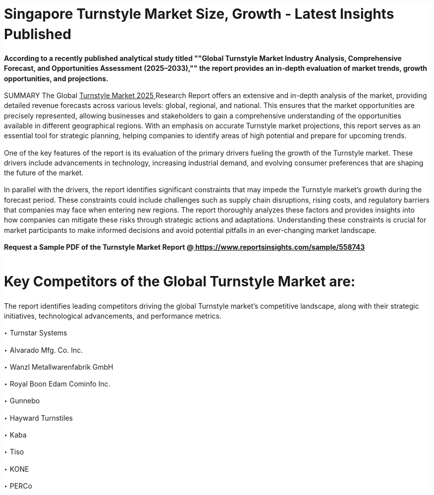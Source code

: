 # Singapore Turnstyle Market Size, Growth - Latest Insights Published

<strong>According to a recently published analytical study titled ""Global Turnstyle Market Industry Analysis, Comprehensive Forecast, and Opportunities Assessment (2025–2033),"" the report provides an in-depth evaluation of market trends, growth opportunities, and projections.</strong>

SUMMARY The Global <a href=https://www.reportsinsights.com/sample/558743>Turnstyle Market 2025 </a> Research Report offers an extensive and in-depth analysis of the market, providing detailed revenue forecasts across various levels: global, regional, and national. This ensures that the market opportunities are precisely represented, allowing businesses and stakeholders to gain a comprehensive understanding of the opportunities available in different geographical regions. With an emphasis on accurate Turnstyle market projections, this report serves as an essential tool for strategic planning, helping companies to identify areas of high potential and prepare for upcoming trends.

One of the key features of the report is its evaluation of the primary drivers fueling the growth of the Turnstyle market. These drivers include advancements in technology, increasing industrial demand, and evolving consumer preferences that are shaping the future of the market. 

In parallel with the drivers, the report identifies significant constraints that may impede the Turnstyle market’s growth during the forecast period. These constraints could include challenges such as supply chain disruptions, rising costs, and regulatory barriers that companies may face when entering new regions. The report thoroughly analyzes these factors and provides insights into how companies can mitigate these risks through strategic actions and adaptations. Understanding these constraints is crucial for market participants to make informed decisions and avoid potential pitfalls in an ever-changing market landscape.

<strong>Request a Sample PDF of the Turnstyle Market Report </strong><strong>@<a href=https://www.reportsinsights.com/sample/558743> https://www.reportsinsights.com/sample/558743</a></strong></font>

# <strong>Key Competitors of the Global Turnstyle Market are:</strong>

The report identifies leading competitors driving the global Turnstyle market’s competitive landscape, along with their strategic initiatives, technological advancements, and performance metrics.

‣ Turnstar Systems

‣ Alvarado Mfg. Co. Inc.

‣ Wanzl Metallwarenfabrik GmbH

‣ Royal Boon Edam Cominfo Inc.

‣ Gunnebo

‣ Hayward Turnstiles

‣ Kaba

‣ Tiso

‣ KONE

‣ PERCo
